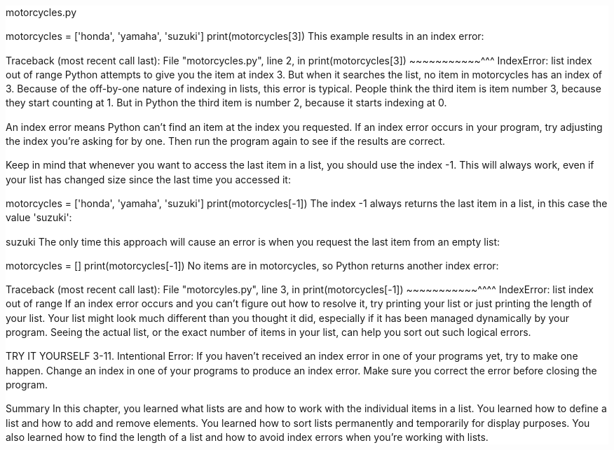 motorcycles.py

motorcycles = ['honda', 'yamaha', 'suzuki']
print(motorcycles[3])
This example results in an index error:

Traceback (most recent call last):
  File "motorcycles.py", line 2, in <module>
    print(motorcycles[3])
          ~~~~~~~~~~~^^^
IndexError: list index out of range
Python attempts to give you the item at index 3. But when it searches the list, no item in motorcycles has an index of 3. Because of the off-by-one nature of indexing in lists, this error is typical. People think the third item is item number 3, because they start counting at 1. But in Python the third item is number 2, because it starts indexing at 0.

An index error means Python can’t find an item at the index you requested. If an index error occurs in your program, try adjusting the index you’re asking for by one. Then run the program again to see if the results are correct.

Keep in mind that whenever you want to access the last item in a list, you should use the index -1. This will always work, even if your list has changed size since the last time you accessed it:

motorcycles = ['honda', 'yamaha', 'suzuki']
print(motorcycles[-1])
The index -1 always returns the last item in a list, in this case the value 'suzuki':

suzuki
The only time this approach will cause an error is when you request the last item from an empty list:

motorcycles = []
print(motorcycles[-1])
No items are in motorcycles, so Python returns another index error:

Traceback (most recent call last):
  File "motorcyles.py", line 3, in <module>
    print(motorcycles[-1])
          ~~~~~~~~~~~^^^^
IndexError: list index out of range
If an index error occurs and you can’t figure out how to resolve it, try printing your list or just printing the length of your list. Your list might look much different than you thought it did, especially if it has been managed dynamically by your program. Seeing the actual list, or the exact number of items in your list, can help you sort out such logical errors.

TRY IT YOURSELF
3-11. Intentional Error: If you haven’t received an index error in one of your programs yet, try to make one happen. Change an index in one of your programs to produce an index error. Make sure you correct the error before closing the program.

Summary
In this chapter, you learned what lists are and how to work with the individual items in a list. You learned how to define a list and how to add and remove elements. You learned how to sort lists permanently and temporarily for display purposes. You also learned how to find the length of a list and how to avoid index errors when you’re working with lists.
